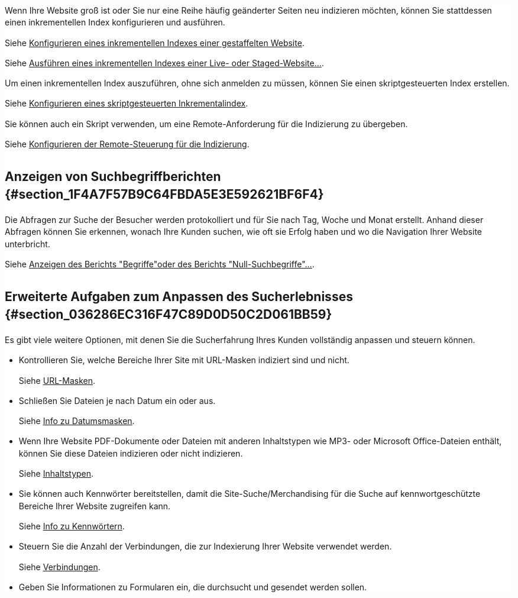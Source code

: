Wenn Ihre Website groß ist oder Sie nur eine Reihe häufig geänderter Seiten neu indizieren möchten, können Sie stattdessen einen inkrementellen Index konfigurieren und ausführen.

Siehe [Konfigurieren eines inkrementellen Indexes einer gestaffelten Website](c-about-index-menu/c-about-incremental-index.md#task_46A367B0786C4C90BFFA5D3F95FD86C0).

Siehe [Ausführen eines inkrementellen Indexes einer Live- oder Staged-Website...](c-about-index-menu/c-about-incremental-index.md#task_9BFB6157F3884B2FAECB7E0E9CA318CB).

Um einen inkrementellen Index auszuführen, ohne sich anmelden zu müssen, können Sie einen skriptgesteuerten Index erstellen.

Siehe [Konfigurieren eines skriptgesteuerten Inkrementalindex](c-about-index-menu/c-about-scripted-index.md#task_05AE040FE75E40FFAA5E10B6B6D4D255).

Sie können auch ein Skript verwenden, um eine Remote-Anforderung für die Indizierung zu übergeben.

Siehe [Konfigurieren der Remote-Steuerung für die Indizierung](c-about-index-menu/c-about-remote-control-for-indexing.md#task_57C296258404448DA7A5ADC9B7232391).

## Anzeigen von Suchbegriffberichten {#section_1F4A7F57B9C64FBDA5E3E592621BF6F4}

Die Abfragen zur Suche der Besucher werden protokolliert und für Sie nach Tag, Woche und Monat erstellt. Anhand dieser Abfragen können Sie erkennen, wonach Ihre Kunden suchen, wie oft sie Erfolg haben und wo die Navigation Ihrer Website unterbricht.

Siehe [Anzeigen des Berichts &quot;Begriffe&quot;oder des Berichts &quot;Null-Suchbegriffe&quot;...](c-about-reports-menu/c-about-reports-menu.md#task_53B7ED1582DD4B0E8376546A7AFC789A).

## Erweiterte Aufgaben zum Anpassen des Sucherlebnisses {#section_036286EC316F47C89D0D50C2D061BB59}

Es gibt viele weitere Optionen, mit denen Sie die Sucherfahrung Ihres Kunden vollständig anpassen und steuern können.

* Kontrollieren Sie, welche Bereiche Ihrer Site mit URL-Masken indiziert sind und nicht.

   Siehe [URL-Masken](c-about-settings-menu/c-about-crawling-menu.md#concept_8039DFC53FF3410AA494D602F71BA164).
* Schließen Sie Dateien je nach Datum ein oder aus.

   Siehe [Info zu Datumsmasken](c-about-settings-menu/c-about-crawling-menu.md#concept_F4F1F58A646F4A86B8650EC46FDCEF66).
* Wenn Ihre Website PDF-Dokumente oder Dateien mit anderen Inhaltstypen wie MP3- oder Microsoft Office-Dateien enthält, können Sie diese Dateien indizieren oder nicht indizieren.

   Siehe [Inhaltstypen](c-about-settings-menu/c-about-crawling-menu.md#concept_6FEA1355C0374500B4C53090C34A8A07).
* Sie können auch Kennwörter bereitstellen, damit die Site-Suche/Merchandising für die Suche auf kennwortgeschützte Bereiche Ihrer Website zugreifen kann.

   Siehe [Info zu Kennwörtern](c-about-settings-menu/c-about-crawling-menu.md#concept_3EDBD731725D46B891F834D4472774DC).
* Steuern Sie die Anzahl der Verbindungen, die zur Indexierung Ihrer Website verwendet werden.

   Siehe [Verbindungen](c-about-settings-menu/c-about-crawling-menu.md#concept_E2F3B7E7521147479E5948A94BB3A40B).
* Geben Sie Informationen zu Formularen ein, die durchsucht und gesendet werden sollen.
